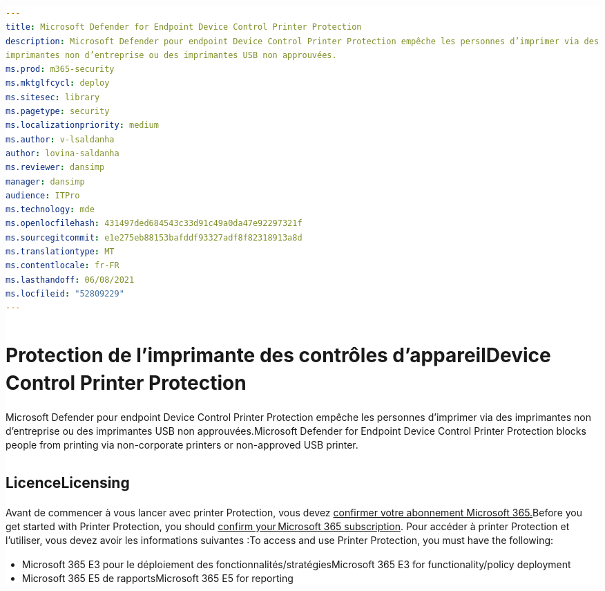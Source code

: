 ```yaml
---
title: Microsoft Defender for Endpoint Device Control Printer Protection
description: Microsoft Defender pour endpoint Device Control Printer Protection empêche les personnes d’imprimer via des imprimantes non d’entreprise ou des imprimantes USB non approuvées.
ms.prod: m365-security
ms.mktglfcycl: deploy
ms.sitesec: library
ms.pagetype: security
ms.localizationpriority: medium
ms.author: v-lsaldanha
author: lovina-saldanha
ms.reviewer: dansimp
manager: dansimp
audience: ITPro
ms.technology: mde
ms.openlocfilehash: 431497ded684543c33d91c49a0da47e92297321f
ms.sourcegitcommit: e1e275eb88153bafddf93327adf8f82318913a8d
ms.translationtype: MT
ms.contentlocale: fr-FR
ms.lasthandoff: 06/08/2021
ms.locfileid: "52809229"
---
```

# <a name="device-control-printer-protection"></a><span data-ttu-id="456c0-103">Protection de l’imprimante des contrôles d’appareil</span><span class="sxs-lookup"><span data-stu-id="456c0-103">Device Control Printer Protection</span></span> 

<span data-ttu-id="456c0-104">Microsoft Defender pour endpoint Device Control Printer Protection empêche les personnes d’imprimer via des imprimantes non d’entreprise ou des imprimantes USB non approuvées.</span><span class="sxs-lookup"><span data-stu-id="456c0-104">Microsoft Defender for Endpoint Device Control Printer Protection blocks people from printing via non-corporate printers or non-approved USB printer.</span></span>

## <a name="licensing"></a><span data-ttu-id="456c0-105">Licence</span><span class="sxs-lookup"><span data-stu-id="456c0-105">Licensing</span></span> 

<span data-ttu-id="456c0-106">Avant de commencer à vous lancer avec printer Protection, vous devez [confirmer votre abonnement Microsoft 365.](https://www.microsoft.com/microsoft-365/compare-microsoft-365-enterprise-plans?rtc=1)</span><span class="sxs-lookup"><span data-stu-id="456c0-106">Before you get started with Printer Protection, you should [confirm your Microsoft 365 subscription](https://www.microsoft.com/microsoft-365/compare-microsoft-365-enterprise-plans?rtc=1).</span></span> <span data-ttu-id="456c0-107">Pour accéder à printer Protection et l’utiliser, vous devez avoir les informations suivantes :</span><span class="sxs-lookup"><span data-stu-id="456c0-107">To access and use Printer Protection, you must have the following:</span></span>

- <span data-ttu-id="456c0-108">Microsoft 365 E3 pour le déploiement des fonctionnalités/stratégies</span><span class="sxs-lookup"><span data-stu-id="456c0-108">Microsoft 365 E3 for functionality/policy deployment</span></span> 
- <span data-ttu-id="456c0-109">Microsoft 365 E5 de rapports</span><span class="sxs-lookup"><span data-stu-id="456c0-109">Microsoft 365 E5 for reporting</span></span> 
